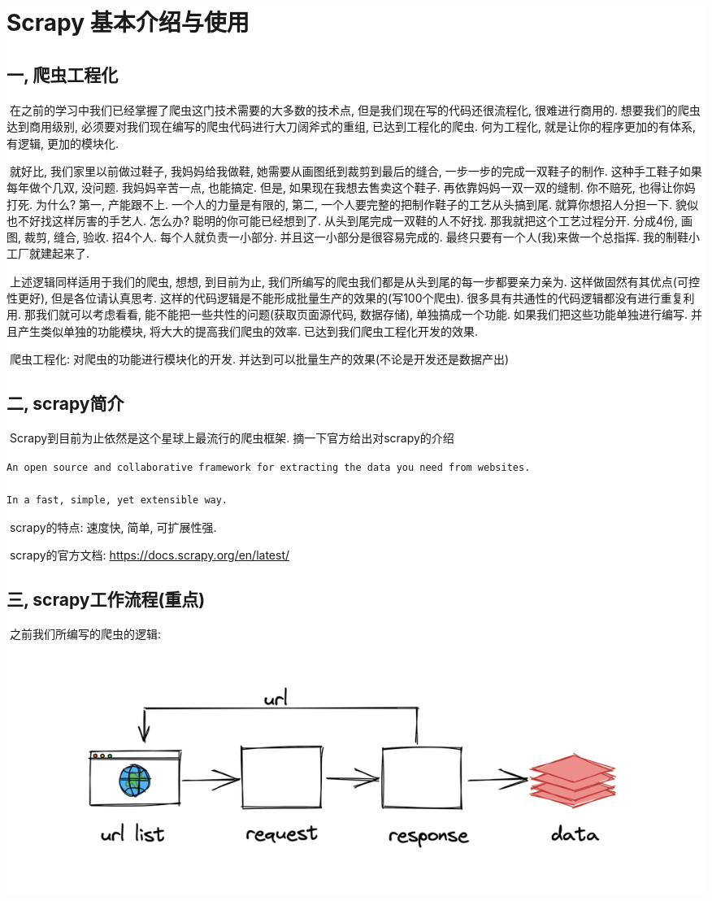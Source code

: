 # Scrapy 基本介绍与使用



## 一, 爬虫工程化

​		在之前的学习中我们已经掌握了爬虫这门技术需要的大多数的技术点, 但是我们现在写的代码还很流程化, 很难进行商用的. 想要我们的爬虫达到商用级别, 必须要对我们现在编写的爬虫代码进行大刀阔斧式的重组, 已达到工程化的爬虫. 何为工程化, 就是让你的程序更加的有体系, 有逻辑, 更加的模块化. 

​		就好比, 我们家里以前做过鞋子, 我妈妈给我做鞋, 她需要从画图纸到裁剪到最后的缝合, 一步一步的完成一双鞋子的制作. 这种手工鞋子如果每年做个几双, 没问题. 我妈妈辛苦一点, 也能搞定. 但是, 如果现在我想去售卖这个鞋子. 再依靠妈妈一双一双的缝制. 你不赔死, 也得让你妈打死. 为什么? 第一, 产能跟不上. 一个人的力量是有限的, 第二, 一个人要完整的把制作鞋子的工艺从头搞到尾. 就算你想招人分担一下. 貌似也不好找这样厉害的手艺人. 怎么办? 聪明的你可能已经想到了. 从头到尾完成一双鞋的人不好找. 那我就把这个工艺过程分开. 分成4份, 画图, 裁剪, 缝合, 验收.  招4个人. 每个人就负责一小部分. 并且这一小部分是很容易完成的. 最终只要有一个人(我)来做一个总指挥. 我的制鞋小工厂就建起来了. 

​		上述逻辑同样适用于我们的爬虫, 想想, 到目前为止, 我们所编写的爬虫我们都是从头到尾的每一步都要亲力亲为. 这样做固然有其优点(可控性更好), 但是各位请认真思考. 这样的代码逻辑是不能形成批量生产的效果的(写100个爬虫). 很多具有共通性的代码逻辑都没有进行重复利用. 那我们就可以考虑看看, 能不能把一些共性的问题(获取页面源代码, 数据存储), 单独搞成一个功能. 如果我们把这些功能单独进行编写. 并且产生类似单独的功能模块, 将大大的提高我们爬虫的效率.  已达到我们爬虫工程化开发的效果. 

​		爬虫工程化: 对爬虫的功能进行模块化的开发. 并达到可以批量生产的效果(不论是开发还是数据产出)

## 二, scrapy简介

​		Scrapy到目前为止依然是这个星球上最流行的爬虫框架. 摘一下官方给出对scrapy的介绍

```
An open source and collaborative framework for extracting the data you need from websites.

In a fast, simple, yet extensible way.
```

​		scrapy的特点: 速度快, 简单, 可扩展性强. 

​		scrapy的官方文档: https://docs.scrapy.org/en/latest/

## 三, scrapy工作流程(重点)

​		之前我们所编写的爬虫的逻辑: 

![image-20210803105808636](01_Scrapy_介绍与初步使用.assets/image-20210803105808636.png)
